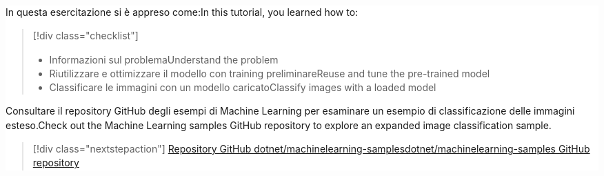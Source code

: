 <span data-ttu-id="520f0-363">In questa esercitazione si è appreso come:</span><span class="sxs-lookup"><span data-stu-id="520f0-363">In this tutorial, you learned how to:</span></span>
> [!div class="checklist"]
>
> * <span data-ttu-id="520f0-364">Informazioni sul problema</span><span class="sxs-lookup"><span data-stu-id="520f0-364">Understand the problem</span></span>
> * <span data-ttu-id="520f0-365">Riutilizzare e ottimizzare il modello con training preliminare</span><span class="sxs-lookup"><span data-stu-id="520f0-365">Reuse and tune the pre-trained model</span></span>
> * <span data-ttu-id="520f0-366">Classificare le immagini con un modello caricato</span><span class="sxs-lookup"><span data-stu-id="520f0-366">Classify images with a loaded model</span></span>

<span data-ttu-id="520f0-367">Consultare il repository GitHub degli esempi di Machine Learning per esaminare un esempio di classificazione delle immagini esteso.</span><span class="sxs-lookup"><span data-stu-id="520f0-367">Check out the Machine Learning samples GitHub repository to explore an expanded image classification sample.</span></span>
> [!div class="nextstepaction"]
> [<span data-ttu-id="520f0-368">Repository GitHub dotnet/machinelearning-samples</span><span class="sxs-lookup"><span data-stu-id="520f0-368">dotnet/machinelearning-samples GitHub repository</span></span>](https://github.com/dotnet/machinelearning-samples/)
